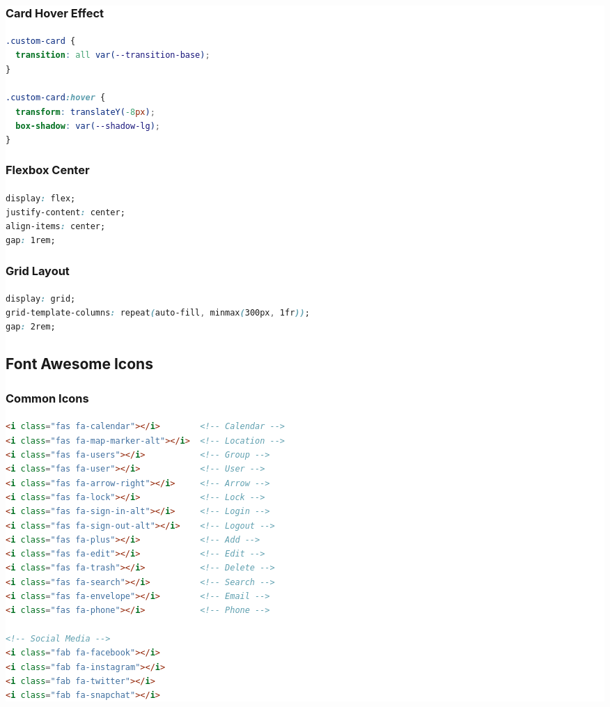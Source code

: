 ### Card Hover Effect
```css
.custom-card {
  transition: all var(--transition-base);
}

.custom-card:hover {
  transform: translateY(-8px);
  box-shadow: var(--shadow-lg);
}
```

### Flexbox Center
```css
display: flex;
justify-content: center;
align-items: center;
gap: 1rem;
```

### Grid Layout
```css
display: grid;
grid-template-columns: repeat(auto-fill, minmax(300px, 1fr));
gap: 2rem;
```

## Font Awesome Icons

### Common Icons
```html
<i class="fas fa-calendar"></i>        <!-- Calendar -->
<i class="fas fa-map-marker-alt"></i>  <!-- Location -->
<i class="fas fa-users"></i>           <!-- Group -->
<i class="fas fa-user"></i>            <!-- User -->
<i class="fas fa-arrow-right"></i>     <!-- Arrow -->
<i class="fas fa-lock"></i>            <!-- Lock -->
<i class="fas fa-sign-in-alt"></i>     <!-- Login -->
<i class="fas fa-sign-out-alt"></i>    <!-- Logout -->
<i class="fas fa-plus"></i>            <!-- Add -->
<i class="fas fa-edit"></i>            <!-- Edit -->
<i class="fas fa-trash"></i>           <!-- Delete -->
<i class="fas fa-search"></i>          <!-- Search -->
<i class="fas fa-envelope"></i>        <!-- Email -->
<i class="fas fa-phone"></i>           <!-- Phone -->

<!-- Social Media -->
<i class="fab fa-facebook"></i>
<i class="fab fa-instagram"></i>
<i class="fab fa-twitter"></i>
<i class="fab fa-snapchat"></i>
```
